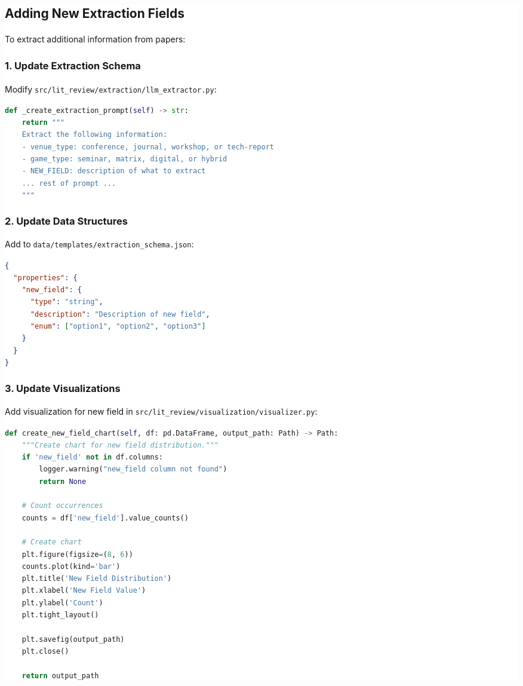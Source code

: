 ## Adding New Extraction Fields

To extract additional information from papers:

### 1. Update Extraction Schema

Modify `src/lit_review/extraction/llm_extractor.py`:

```python
def _create_extraction_prompt(self) -> str:
    return """
    Extract the following information:
    - venue_type: conference, journal, workshop, or tech-report
    - game_type: seminar, matrix, digital, or hybrid
    - NEW_FIELD: description of what to extract
    ... rest of prompt ...
    """
```

### 2. Update Data Structures

Add to `data/templates/extraction_schema.json`:

```json
{
  "properties": {
    "new_field": {
      "type": "string",
      "description": "Description of new field",
      "enum": ["option1", "option2", "option3"]
    }
  }
}
```

### 3. Update Visualizations

Add visualization for new field in `src/lit_review/visualization/visualizer.py`:

```python
def create_new_field_chart(self, df: pd.DataFrame, output_path: Path) -> Path:
    """Create chart for new field distribution."""
    if 'new_field' not in df.columns:
        logger.warning("new_field column not found")
        return None
    
    # Count occurrences
    counts = df['new_field'].value_counts()
    
    # Create chart
    plt.figure(figsize=(8, 6))
    counts.plot(kind='bar')
    plt.title('New Field Distribution')
    plt.xlabel('New Field Value')
    plt.ylabel('Count')
    plt.tight_layout()
    
    plt.savefig(output_path)
    plt.close()
    
    return output_path
```
